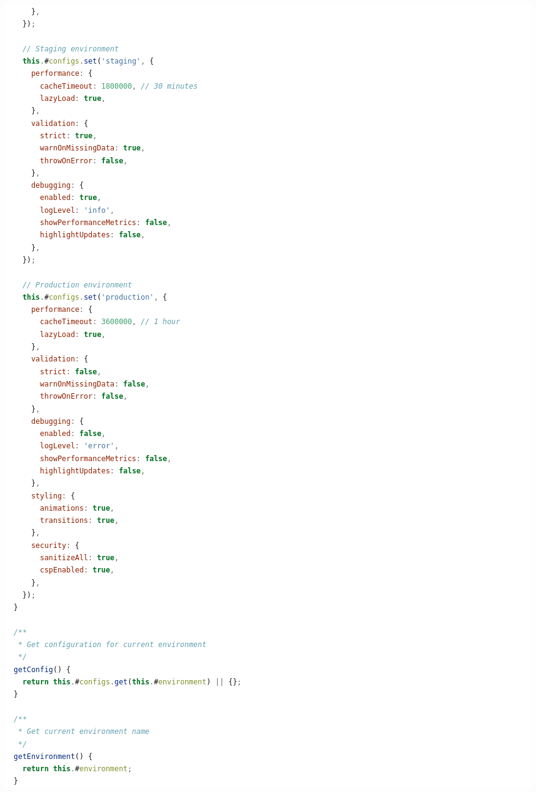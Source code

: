 ```javascript
      },
    });

    // Staging environment
    this.#configs.set('staging', {
      performance: {
        cacheTimeout: 1800000, // 30 minutes
        lazyLoad: true,
      },
      validation: {
        strict: true,
        warnOnMissingData: true,
        throwOnError: false,
      },
      debugging: {
        enabled: true,
        logLevel: 'info',
        showPerformanceMetrics: false,
        highlightUpdates: false,
      },
    });

    // Production environment
    this.#configs.set('production', {
      performance: {
        cacheTimeout: 3600000, // 1 hour
        lazyLoad: true,
      },
      validation: {
        strict: false,
        warnOnMissingData: false,
        throwOnError: false,
      },
      debugging: {
        enabled: false,
        logLevel: 'error',
        showPerformanceMetrics: false,
        highlightUpdates: false,
      },
      styling: {
        animations: true,
        transitions: true,
      },
      security: {
        sanitizeAll: true,
        cspEnabled: true,
      },
    });
  }

  /**
   * Get configuration for current environment
   */
  getConfig() {
    return this.#configs.get(this.#environment) || {};
  }

  /**
   * Get current environment name
   */
  getEnvironment() {
    return this.#environment;
  }
```